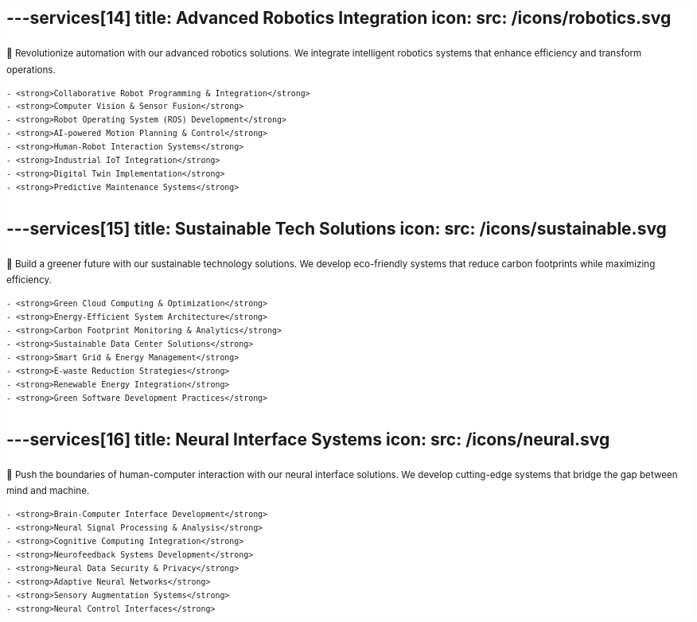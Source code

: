 ---services[14]
title: Advanced Robotics Integration
icon:
  src: /icons/robotics.svg
---

<small>
   🤖 Revolutionize automation with our advanced robotics solutions. We integrate intelligent robotics systems that enhance efficiency and transform operations.

    - <strong>Collaborative Robot Programming & Integration</strong>
    - <strong>Computer Vision & Sensor Fusion</strong>
    - <strong>Robot Operating System (ROS) Development</strong>
    - <strong>AI-powered Motion Planning & Control</strong>
    - <strong>Human-Robot Interaction Systems</strong>
    - <strong>Industrial IoT Integration</strong>
    - <strong>Digital Twin Implementation</strong>
    - <strong>Predictive Maintenance Systems</strong>
</small>

---services[15]
title: Sustainable Tech Solutions
icon:
  src: /icons/sustainable.svg
---

<small>
   🌱 Build a greener future with our sustainable technology solutions. We develop eco-friendly systems that reduce carbon footprints while maximizing efficiency.

    - <strong>Green Cloud Computing & Optimization</strong>
    - <strong>Energy-Efficient System Architecture</strong>
    - <strong>Carbon Footprint Monitoring & Analytics</strong>
    - <strong>Sustainable Data Center Solutions</strong>
    - <strong>Smart Grid & Energy Management</strong>
    - <strong>E-waste Reduction Strategies</strong>
    - <strong>Renewable Energy Integration</strong>
    - <strong>Green Software Development Practices</strong>
</small>

---services[16]
title: Neural Interface Systems
icon:
  src: /icons/neural.svg
---

<small>
   🧠 Push the boundaries of human-computer interaction with our neural interface solutions. We develop cutting-edge systems that bridge the gap between mind and machine.

    - <strong>Brain-Computer Interface Development</strong>
    - <strong>Neural Signal Processing & Analysis</strong>
    - <strong>Cognitive Computing Integration</strong>
    - <strong>Neurofeedback Systems Development</strong>
    - <strong>Neural Data Security & Privacy</strong>
    - <strong>Adaptive Neural Networks</strong>
    - <strong>Sensory Augmentation Systems</strong>
    - <strong>Neural Control Interfaces</strong>
</small>
